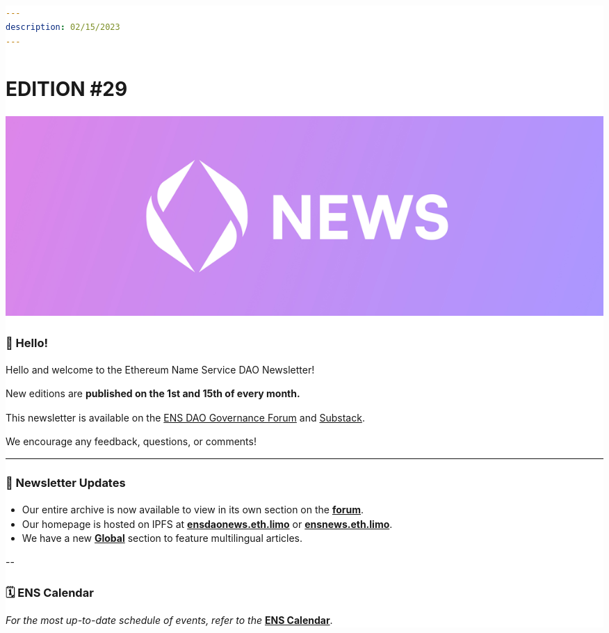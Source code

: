 ```yaml
---
description: 02/15/2023
---
```


# EDITION #29

![](<.gitbook/assets/DAO News (15x5) (1).jpg>)

### **👋 Hello!**

Hello and welcome to the Ethereum Name Service DAO Newsletter!

New editions are **published on the 1st and 15th of every month.**

This newsletter is available on the [ENS DAO Governance Forum](https://discuss.ens.domains/) and [Substack](https://ensdaonews.substack.com/).

We encourage any feedback, questions, or comments!

***

### 📰 Newsletter Updates

* Our entire archive is now available to view in its own section on the [**forum**](https://discuss.ens.domains/c/dao-wide/newsletter/72).
* Our homepage is hosted on IPFS at [**ensdaonews.eth.limo**](https://ensdaonews.eth.limo/) or [**ensnews.eth.limo**](https://ensnews.eth.limo/).
* We have a new [**Global**](https://ensdaonews.substack.com/s/submissions) section to feature multilingual articles.

\--

### **🗓 ENS Calendar**

_For the most up-to-date schedule of events, refer to the_ [**ENS Calendar**](https://ensnews.eth.limo/calendar.html).
